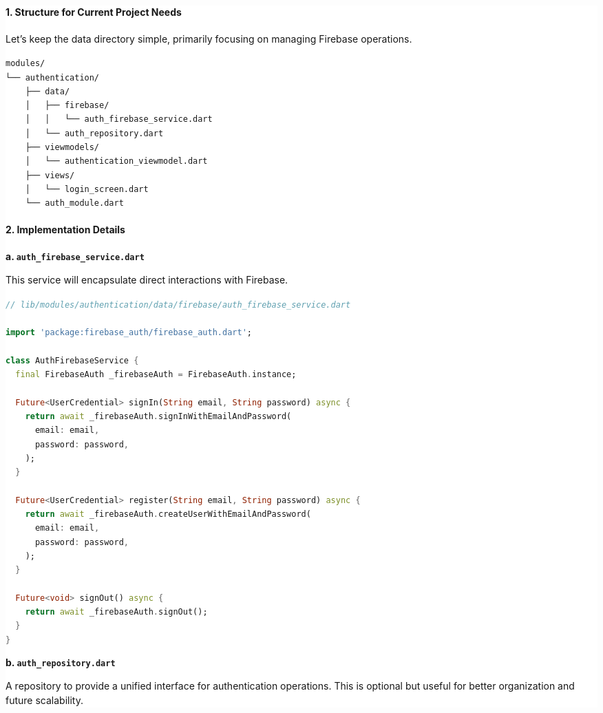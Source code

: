 #### **1. Structure for Current Project Needs**

Let’s keep the data directory simple, primarily focusing on managing Firebase operations.

```plaintext
modules/
└── authentication/
    ├── data/
    │   ├── firebase/
    │   │   └── auth_firebase_service.dart
    │   └── auth_repository.dart
    ├── viewmodels/
    │   └── authentication_viewmodel.dart
    ├── views/
    │   └── login_screen.dart
    └── auth_module.dart
```

#### **2. Implementation Details**

**a. `auth_firebase_service.dart`**

This service will encapsulate direct interactions with Firebase.

```dart
// lib/modules/authentication/data/firebase/auth_firebase_service.dart

import 'package:firebase_auth/firebase_auth.dart';

class AuthFirebaseService {
  final FirebaseAuth _firebaseAuth = FirebaseAuth.instance;

  Future<UserCredential> signIn(String email, String password) async {
    return await _firebaseAuth.signInWithEmailAndPassword(
      email: email,
      password: password,
    );
  }

  Future<UserCredential> register(String email, String password) async {
    return await _firebaseAuth.createUserWithEmailAndPassword(
      email: email,
      password: password,
    );
  }

  Future<void> signOut() async {
    return await _firebaseAuth.signOut();
  }
}
```

**b. `auth_repository.dart`**

A repository to provide a unified interface for authentication operations. This is optional but useful for better organization and future scalability.
